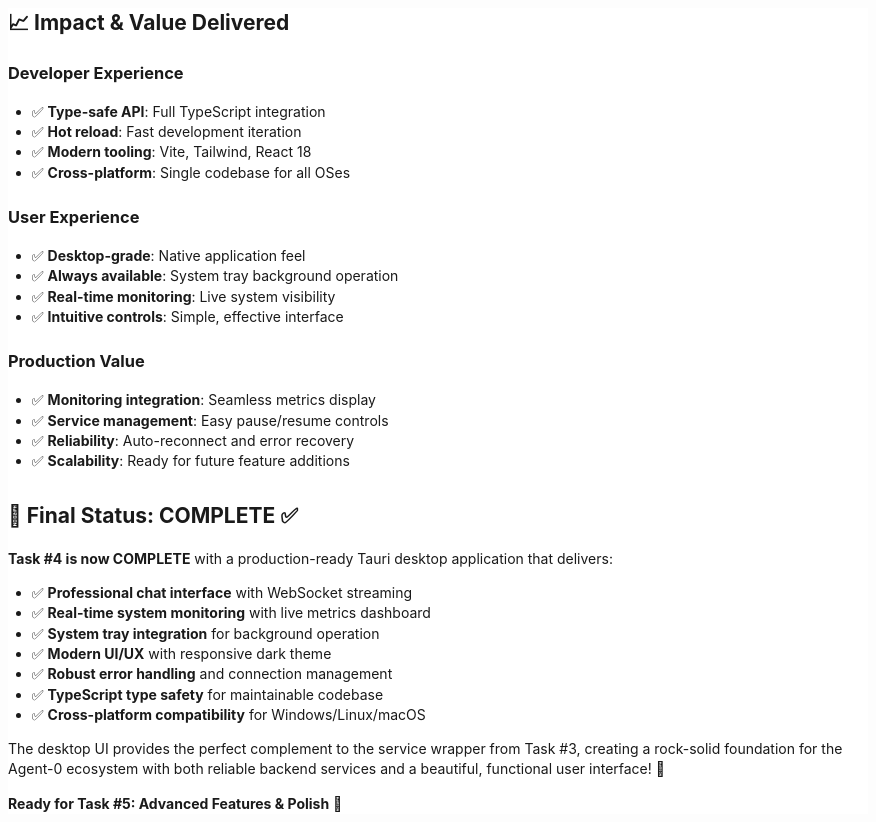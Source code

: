 ## 📈 Impact & Value Delivered

### Developer Experience
- ✅ **Type-safe API**: Full TypeScript integration
- ✅ **Hot reload**: Fast development iteration
- ✅ **Modern tooling**: Vite, Tailwind, React 18
- ✅ **Cross-platform**: Single codebase for all OSes

### User Experience  
- ✅ **Desktop-grade**: Native application feel
- ✅ **Always available**: System tray background operation
- ✅ **Real-time monitoring**: Live system visibility
- ✅ **Intuitive controls**: Simple, effective interface

### Production Value
- ✅ **Monitoring integration**: Seamless metrics display
- ✅ **Service management**: Easy pause/resume controls
- ✅ **Reliability**: Auto-reconnect and error recovery
- ✅ **Scalability**: Ready for future feature additions

## 🎯 Final Status: COMPLETE ✅

**Task #4 is now COMPLETE** with a production-ready Tauri desktop application that delivers:

- ✅ **Professional chat interface** with WebSocket streaming
- ✅ **Real-time system monitoring** with live metrics dashboard  
- ✅ **System tray integration** for background operation
- ✅ **Modern UI/UX** with responsive dark theme
- ✅ **Robust error handling** and connection management
- ✅ **TypeScript type safety** for maintainable codebase
- ✅ **Cross-platform compatibility** for Windows/Linux/macOS

The desktop UI provides the perfect complement to the service wrapper from Task #3, creating a rock-solid foundation for the Agent-0 ecosystem with both reliable backend services and a beautiful, functional user interface! 🎉

**Ready for Task #5: Advanced Features & Polish** 🚀 